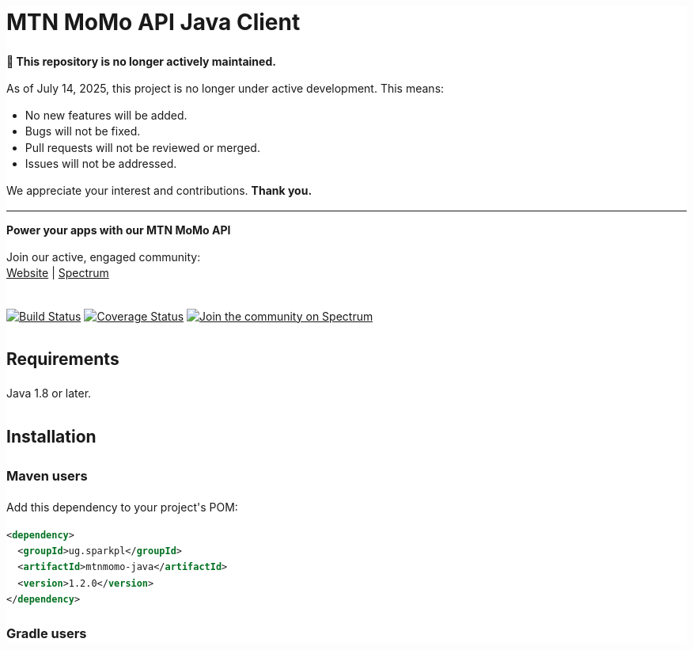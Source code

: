 # MTN MoMo API Java Client</h1>

**🛑 This repository is no longer actively maintained.**

As of July 14, 2025, this project is no longer under active development. This means:
* No new features will be added.
* Bugs will not be fixed.
* Pull requests will not be reviewed or merged.
* Issues will not be addressed.

We appreciate your interest and contributions.
**Thank you.**

<hr>

<strong>Power your apps with our MTN MoMo API</strong>

<div>
  Join our active, engaged community: <br>
  <a href="https://momodeveloper.mtn.com/">Website</a>
  <span> | </span>
  <a href="https://spectrum.chat/momo-api-developers/">Spectrum</a>
  <br><br>
</div>


[![Build Status](https://travis-ci.com/sparkplug/momoapi-java.svg?branch=master)](https://travis-ci.com/sparkplug/momoapi-java)
[![Coverage Status](https://coveralls.io/repos/github/sparkplug/momoapi-java/badge.svg?branch=master)](https://coveralls.io/github/sparkplug/momoapi-java?branch=master)
[![Join the community on Spectrum](https://withspectrum.github.io/badge/badge.svg)](https://spectrum.chat/momo-api-developers/)

## Requirements

Java 1.8 or later.

## Installation

### Maven users

Add this dependency to your project's POM:

```xml
<dependency>
  <groupId>ug.sparkpl</groupId>
  <artifactId>mtnmomo-java</artifactId>
  <version>1.2.0</version>
</dependency>
```

### Gradle users
